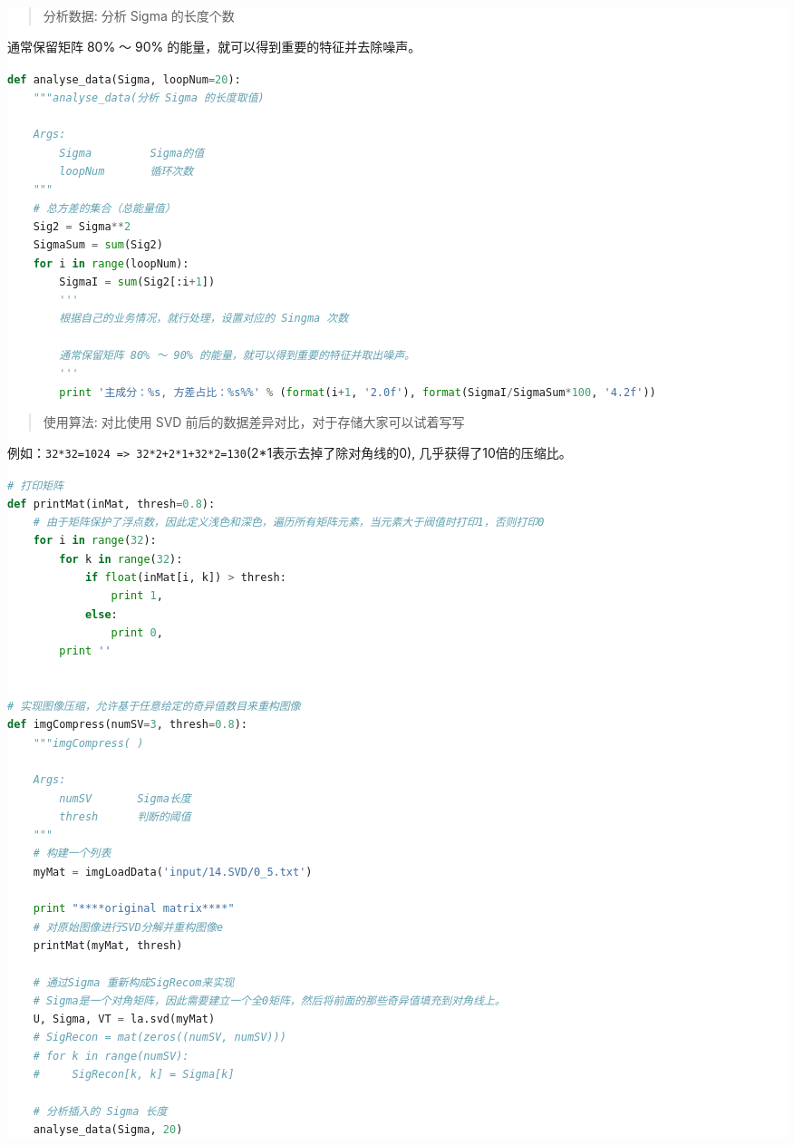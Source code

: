 > 分析数据: 分析 Sigma 的长度个数

通常保留矩阵 80% ～ 90% 的能量，就可以得到重要的特征并去除噪声。

```python
def analyse_data(Sigma, loopNum=20):
    """analyse_data(分析 Sigma 的长度取值)

    Args:
        Sigma         Sigma的值
        loopNum       循环次数
    """
    # 总方差的集合（总能量值）
    Sig2 = Sigma**2
    SigmaSum = sum(Sig2)
    for i in range(loopNum):
        SigmaI = sum(Sig2[:i+1])
        '''
        根据自己的业务情况，就行处理，设置对应的 Singma 次数

        通常保留矩阵 80% ～ 90% 的能量，就可以得到重要的特征并取出噪声。
        '''
        print '主成分：%s, 方差占比：%s%%' % (format(i+1, '2.0f'), format(SigmaI/SigmaSum*100, '4.2f'))
```

> 使用算法: 对比使用 SVD 前后的数据差异对比，对于存储大家可以试着写写


例如：`32*32=1024 => 32*2+2*1+32*2=130`(2*1表示去掉了除对角线的0), 几乎获得了10倍的压缩比。

```python
# 打印矩阵
def printMat(inMat, thresh=0.8):
    # 由于矩阵保护了浮点数，因此定义浅色和深色，遍历所有矩阵元素，当元素大于阀值时打印1，否则打印0
    for i in range(32):
        for k in range(32):
            if float(inMat[i, k]) > thresh:
                print 1,
            else:
                print 0,
        print ''


# 实现图像压缩，允许基于任意给定的奇异值数目来重构图像
def imgCompress(numSV=3, thresh=0.8):
    """imgCompress( )

    Args:
        numSV       Sigma长度   
        thresh      判断的阈值
    """
    # 构建一个列表
    myMat = imgLoadData('input/14.SVD/0_5.txt')

    print "****original matrix****"
    # 对原始图像进行SVD分解并重构图像e
    printMat(myMat, thresh)

    # 通过Sigma 重新构成SigRecom来实现
    # Sigma是一个对角矩阵，因此需要建立一个全0矩阵，然后将前面的那些奇异值填充到对角线上。
    U, Sigma, VT = la.svd(myMat)
    # SigRecon = mat(zeros((numSV, numSV)))
    # for k in range(numSV):
    #     SigRecon[k, k] = Sigma[k]

    # 分析插入的 Sigma 长度
    analyse_data(Sigma, 20)
```